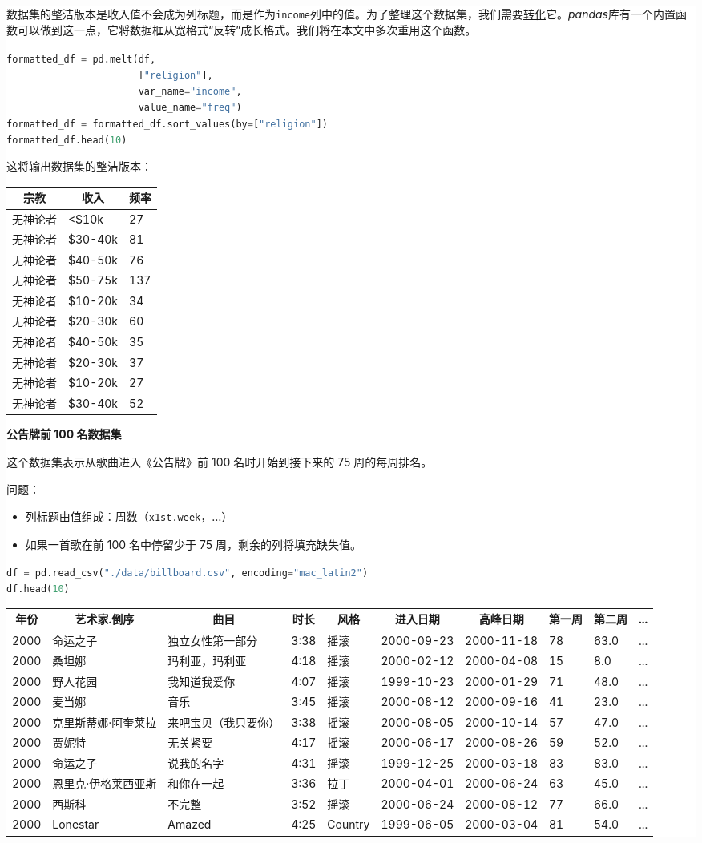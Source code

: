 数据集的整洁版本是收入值不会成为列标题，而是作为`income`列中的值。为了整理这个数据集，我们需要[转化](http://pandas.pydata.org/pandas-docs/stable/generated/pandas.melt.html)它。*pandas*库有一个内置函数可以做到这一点，它将数据框从宽格式“反转”成长格式。我们将在本文中多次重用这个函数。

```py
formatted_df = pd.melt(df,
                       ["religion"],
                       var_name="income",
                       value_name="freq")
formatted_df = formatted_df.sort_values(by=["religion"])
formatted_df.head(10)
```

这将输出数据集的整洁版本：

| 宗教 | 收入 | 频率 |
| --- | --- | --- |
| 无神论者 | <$10k | 27 |
| 无神论者 | $30-40k | 81 |
| 无神论者 | $40-50k | 76 |
| 无神论者 | $50-75k | 137 |
| 无神论者 | $10-20k | 34 |
| 无神论者 | $20-30k | 60 |
| 无神论者 | $40-50k | 35 |
| 无神论者 | $20-30k | 37 |
| 无神论者 | $10-20k | 27 |
| 无神论者 | $30-40k | 52 |

**公告牌前 100 名数据集**

这个数据集表示从歌曲进入《公告牌》前 100 名时开始到接下来的 75 周的每周排名。

问题：

+   列标题由值组成：周数（`x1st.week`，…）

+   如果一首歌在前 100 名中停留少于 75 周，剩余的列将填充缺失值。

```py
df = pd.read_csv("./data/billboard.csv", encoding="mac_latin2")
df.head(10)
```

| 年份 | 艺术家.倒序 | 曲目 | 时长 | 风格 | 进入日期 | 高峰日期 | 第一周 | 第二周 | ... |
| --- | --- | --- | --- | --- | --- | --- | --- | --- | --- |
| 2000 | 命运之子 | 独立女性第一部分 | 3:38 | 摇滚 | 2000-09-23 | 2000-11-18 | 78 | 63.0 | ... |
| 2000 | 桑坦娜 | 玛利亚，玛利亚 | 4:18 | 摇滚 | 2000-02-12 | 2000-04-08 | 15 | 8.0 | ... |
| 2000 | 野人花园 | 我知道我爱你 | 4:07 | 摇滚 | 1999-10-23 | 2000-01-29 | 71 | 48.0 | ... |
| 2000 | 麦当娜 | 音乐 | 3:45 | 摇滚 | 2000-08-12 | 2000-09-16 | 41 | 23.0 | ... |
| 2000 | 克里斯蒂娜·阿奎莱拉 | 来吧宝贝（我只要你） | 3:38 | 摇滚 | 2000-08-05 | 2000-10-14 | 57 | 47.0 | ... |
| 2000 | 贾妮特 | 无关紧要 | 4:17 | 摇滚 | 2000-06-17 | 2000-08-26 | 59 | 52.0 | ... |
| 2000 | 命运之子 | 说我的名字 | 4:31 | 摇滚 | 1999-12-25 | 2000-03-18 | 83 | 83.0 | ... |
| 2000 | 恩里克·伊格莱西亚斯 | 和你在一起 | 3:36 | 拉丁 | 2000-04-01 | 2000-06-24 | 63 | 45.0 | ... |
| 2000 | 西斯科 | 不完整 | 3:52 | 摇滚 | 2000-06-24 | 2000-08-12 | 77 | 66.0 | ... |
| 2000 | Lonestar | Amazed | 4:25 | Country | 1999-06-05 | 2000-03-04 | 81 | 54.0 | ... |
